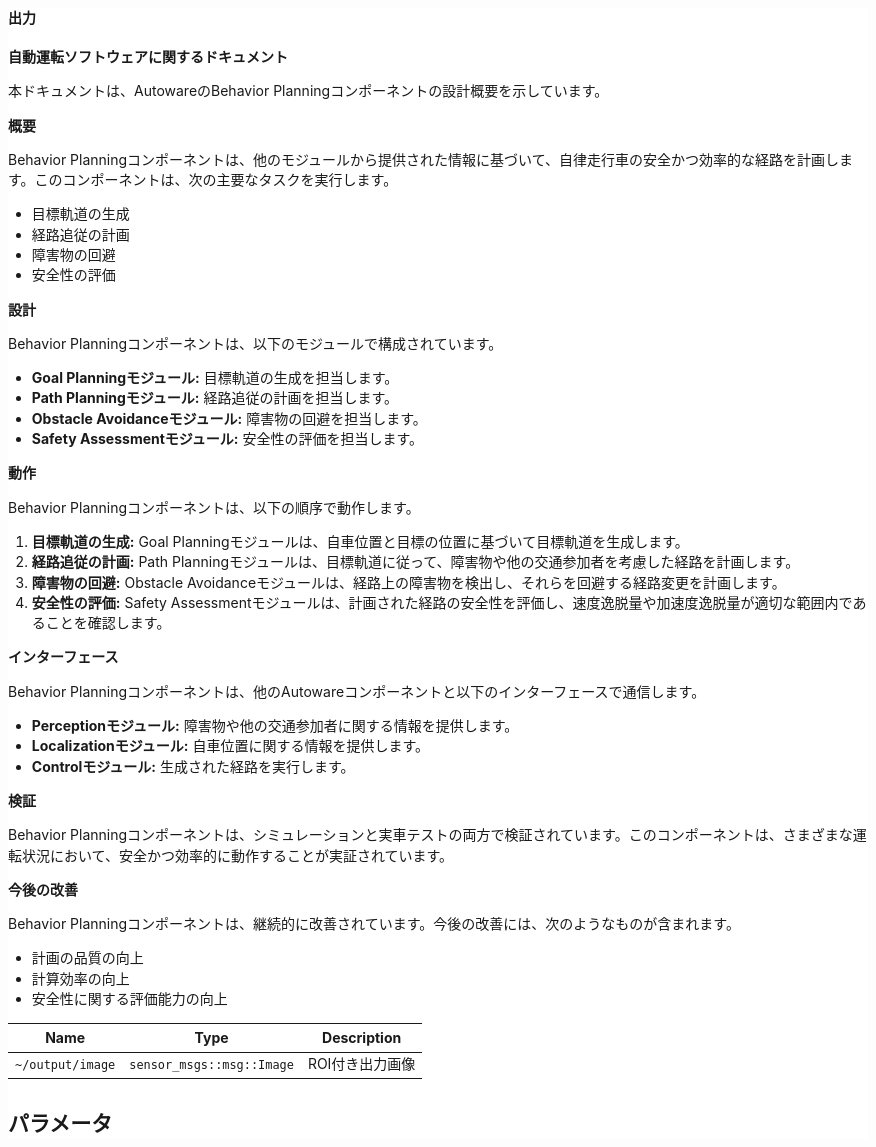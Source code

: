 #### 出力

**自動運転ソフトウェアに関するドキュメント**

本ドキュメントは、AutowareのBehavior Planningコンポーネントの設計概要を示しています。

**概要**

Behavior Planningコンポーネントは、他のモジュールから提供された情報に基づいて、自律走行車の安全かつ効率的な経路を計画します。このコンポーネントは、次の主要なタスクを実行します。

- 目標軌道の生成
- 経路追従の計画
- 障害物の回避
- 安全性の評価

**設計**

Behavior Planningコンポーネントは、以下のモジュールで構成されています。

- **Goal Planningモジュール:** 目標軌道の生成を担当します。
- **Path Planningモジュール:** 経路追従の計画を担当します。
- **Obstacle Avoidanceモジュール:** 障害物の回避を担当します。
- **Safety Assessmentモジュール:** 安全性の評価を担当します。

**動作**

Behavior Planningコンポーネントは、以下の順序で動作します。

1. **目標軌道の生成:** Goal Planningモジュールは、自車位置と目標の位置に基づいて目標軌道を生成します。
2. **経路追従の計画:** Path Planningモジュールは、目標軌道に従って、障害物や他の交通参加者を考慮した経路を計画します。
3. **障害物の回避:** Obstacle Avoidanceモジュールは、経路上の障害物を検出し、それらを回避する経路変更を計画します。
4. **安全性の評価:** Safety Assessmentモジュールは、計画された経路の安全性を評価し、速度逸脱量や加速度逸脱量が適切な範囲内であることを確認します。

**インターフェース**

Behavior Planningコンポーネントは、他のAutowareコンポーネントと以下のインターフェースで通信します。

- **Perceptionモジュール:** 障害物や他の交通参加者に関する情報を提供します。
- **Localizationモジュール:** 自車位置に関する情報を提供します。
- **Controlモジュール:** 生成された経路を実行します。

**検証**

Behavior Planningコンポーネントは、シミュレーションと実車テストの両方で検証されています。このコンポーネントは、さまざまな運転状況において、安全かつ効率的に動作することが実証されています。

**今後の改善**

Behavior Planningコンポーネントは、継続的に改善されています。今後の改善には、次のようなものが含まれます。

- 計画の品質の向上
- 計算効率の向上
- 安全性に関する評価能力の向上

| Name              | Type                          | Description             |
| ------------------ | ---------------------------- | ----------------------- |
| `~/output/image`   | `sensor_msgs::msg::Image`    | ROI付き出力画像        |

## パラメータ
